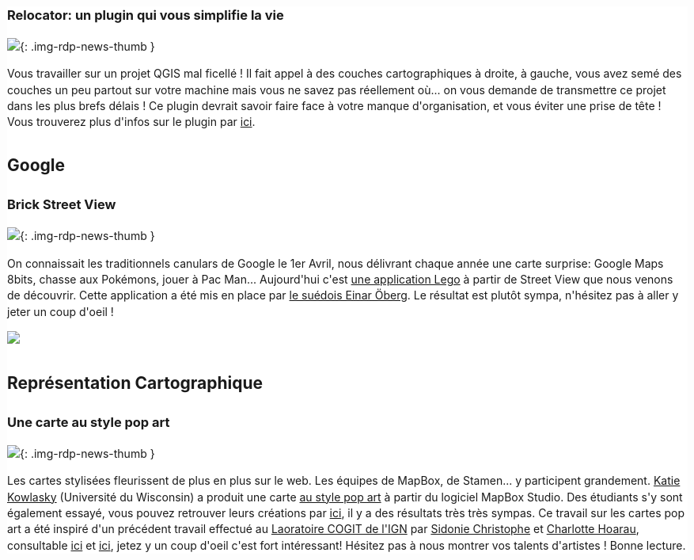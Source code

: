 <iframe src="https://www.youtube.com/embed/VJ7BNSQXAus" frameborder="0" width="560" height="315"></iframe>

### Relocator: un plugin qui vous simplifie la vie

![](https://cdn.geotribu.fr/img/logos-icones/logiciels_librairies/qgis.png){: .img-rdp-news-thumb }

Vous travailler sur un projet QGIS mal ficellé ! Il fait appel à des couches cartographiques à droite, à gauche, vous avez semé des couches un peu partout sur votre machine mais vous ne savez pas réellement où... on vous demande de transmettre ce projet dans les plus brefs délais ! Ce plugin devrait savoir faire face à votre manque d'organisation, et vous éviter une prise de tête ! Vous trouverez plus d'infos sur le plugin par [ici](http://www.digital-geography.com/share-your-qgis-project-the-relocator-plugin/#.VVHGU5MsptE).



<iframe src="https://www.youtube.com/embed/wKDOrBWLXig" frameborder="0" width="560" height="315"></iframe>


## Google


### Brick Street View

![](https://cdn.geotribu.fr/img/logos-icones/divers/lego.png){: .img-rdp-news-thumb }

On connaissait les traditionnels canulars de Google le 1er Avril, nous délivrant chaque année une carte surprise: Google Maps 8bits, chasse aux Pokémons, jouer à Pac Man... Aujourd'hui c'est [une application Lego](http://brickstreetview.com/map/@48.856614,2.352222,17) à partir de Street View que nous venons de découvrir. Cette application a été mis en place par [le suédois Einar Öberg](https://twitter.com/inear). Le résultat est plutôt sympa, n'hésitez pas à aller y jeter un coup d'oeil !


![](https://cdn.geotribu.fr/img/articles-blog-rdp/capture-ecran/brick_street_view.png)



## Représentation Cartographique


### Une carte au style pop art

![](https://cdn.geotribu.fr/img/logos-icones/divers/popart_map.png){: .img-rdp-news-thumb }

Les cartes stylisées fleurissent de plus en plus sur le web. Les équipes de MapBox, de Stamen... y participent grandement. [Katie Kowlasky](http://kkowalsky.github.io/index.html) (Université du Wisconsin) a produit une carte [au style pop art](https://api.tiles.mapbox.com/v4/katiekowalsky.236692c1/page.html?access_token=pk.eyJ1Ijoia2F0aWVrb3dhbHNreSIsImEiOiJHR2hfdlBNIn0.GUMLsSnT-SYx4ew7b77kqw#4/45.40/12.39) à partir du logiciel MapBox Studio. Des étudiants s'y sont également essayé, vous pouvez retrouver leurs créations par [ici](http://pennstategeog467.github.io/pop-carte/), il y a des résultats très très sympas. Ce travail sur les cartes pop art a été inspiré d'un précédent travail effectué au [Laoratoire COGIT de l'IGN](http://recherche.ign.fr/labos/cogit/accueilCOGIT.php) par [Sidonie Christophe](http://recherche.ign.fr/labos/cogit/cv.php?nom=Christophe) et [Charlotte Hoarau](http://recherche.ign.fr/labos/cogit/cv.php?nom=Hoarau), consultable [ici](http://www.cartographicperspectives.org/index.php/journal/article/view/cp73-christophehoarau) et [ici](http://www.google.fr/url?sa=t&rct=j&q=&esrc=s&source=web&cd=8&ved=0CEwQFjAH&url=http%3A%2F%2Frecherche.ign.fr%2Flabos%2Futil_basilic%2FpublicDownload.php%3Fid%3D3138&ei=ppJKVZHeAcT6UNytgNgN&usg=AFQjCNE3HuS_3yMtYkkKi4ziHWZ3b9rmqg&sig2=C4upK6Kbequ0g9Nk4n0NcA&bvm=bv.92765956,d.d24&cad=rja), jetez y un coup d'oeil c'est fort intéressant! Hésitez pas à nous montrer vos talents d'artistes ! Bonne lecture.

